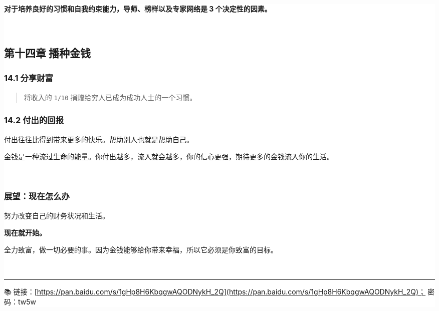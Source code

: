 **对于培养良好的习惯和自我约束能力，导师、榜样以及专家网络是 3 个决定性的因素。**

<br>

## 第十四章 播种金钱
### 14.1 分享财富
> 将收入的 `1/10` 捐赠给穷人已成为成功人士的一个习惯。

### 14.2 付出的回报

付出往往比得到带来更多的快乐。帮助别人也就是帮助自己。

金钱是一种流过生命的能量。你付出越多，流入就会越多，你的信心更强，期待更多的金钱流入你的生活。

<br>

### 展望：现在怎么办

努力改变自己的财务状况和生活。

**现在就开始。**

全力致富，做一切必要的事。因为金钱能够给你带来幸福，所以它必须是你致富的目标。

<br><hr>

📚 链接：[https://pan.baidu.com/s/1gHp8H6KbqgwAQODNykH_2Q](https://pan.baidu.com/s/1gHp8H6KbqgwAQODNykH_2Q)；  密码：tw5w
